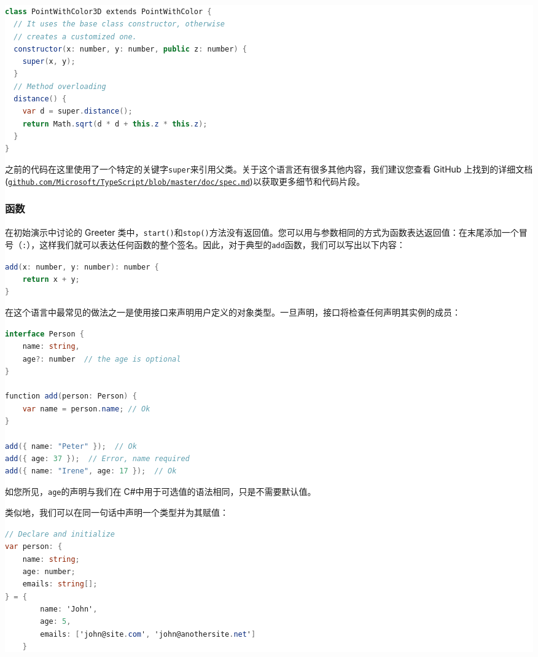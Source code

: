 ```cs
class PointWithColor3D extends PointWithColor {
  // It uses the base class constructor, otherwise
  // creates a customized one.
  constructor(x: number, y: number, public z: number) {
    super(x, y);
  }
  // Method overloading 
  distance() {
    var d = super.distance();
    return Math.sqrt(d * d + this.z * this.z);
  }
}
```

之前的代码在这里使用了一个特定的关键字`super`来引用父类。关于这个语言还有很多其他内容，我们建议您查看 GitHub 上找到的详细文档([`github.com/Microsoft/TypeScript/blob/master/doc/spec.md`](https://github.com/Microsoft/TypeScript/blob/master/doc/spec.md))以获取更多细节和代码片段。

### 函数

在初始演示中讨论的 Greeter 类中，`start()`和`stop()`方法没有返回值。您可以用与参数相同的方式为函数表达返回值：在末尾添加一个冒号（`:`），这样我们就可以表达任何函数的整个签名。因此，对于典型的`add`函数，我们可以写出以下内容：

```cs
add(x: number, y: number): number {
    return x + y;
}
```

在这个语言中最常见的做法之一是使用接口来声明用户定义的对象类型。一旦声明，接口将检查任何声明其实例的成员：

```cs
interface Person {
    name: string, 
    age?: number  // the age is optional
}

function add(person: Person) {
    var name = person.name; // Ok
}

add({ name: "Peter" });  // Ok
add({ age: 37 });  // Error, name required
add({ name: "Irene", age: 17 });  // Ok
```

如您所见，`age`的声明与我们在 C#中用于可选值的语法相同，只是不需要默认值。

类似地，我们可以在同一句话中声明一个类型并为其赋值：

```cs
// Declare and initialize
var person: {
    name: string;
    age: number;
    emails: string[];
} = {
        name: 'John',
        age: 5,
        emails: ['john@site.com', 'john@anothersite.net']
    }
```
